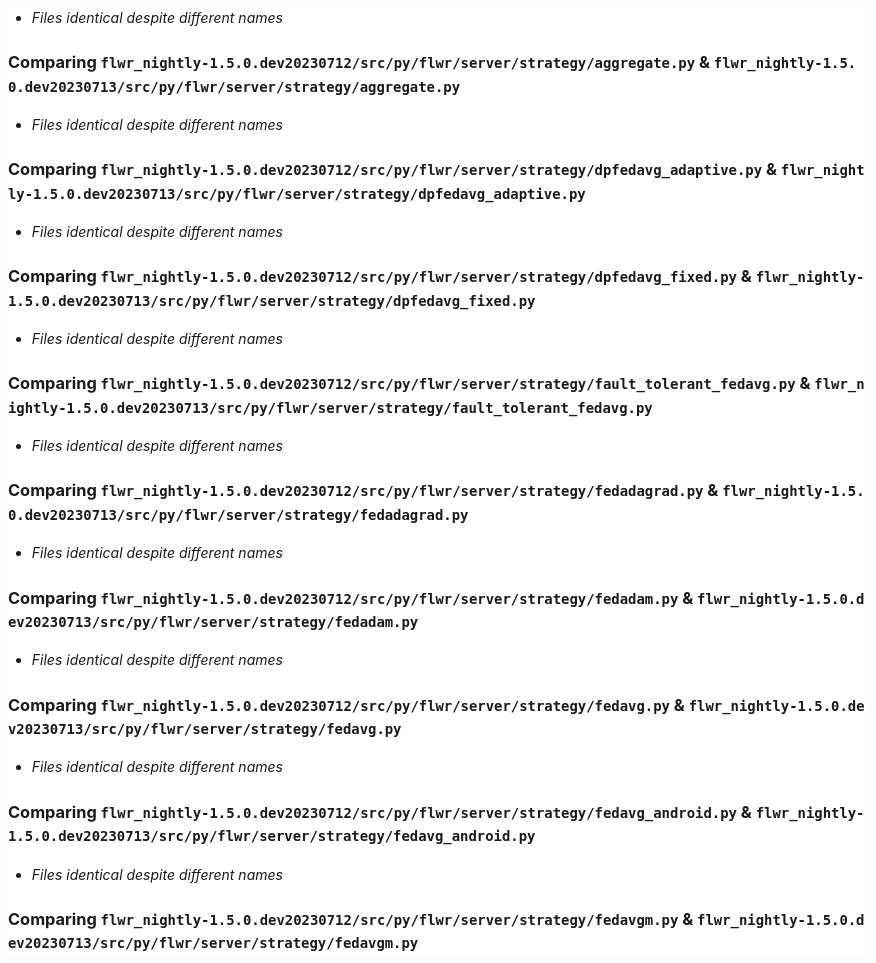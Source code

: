  * *Files identical despite different names*

### Comparing `flwr_nightly-1.5.0.dev20230712/src/py/flwr/server/strategy/aggregate.py` & `flwr_nightly-1.5.0.dev20230713/src/py/flwr/server/strategy/aggregate.py`

 * *Files identical despite different names*

### Comparing `flwr_nightly-1.5.0.dev20230712/src/py/flwr/server/strategy/dpfedavg_adaptive.py` & `flwr_nightly-1.5.0.dev20230713/src/py/flwr/server/strategy/dpfedavg_adaptive.py`

 * *Files identical despite different names*

### Comparing `flwr_nightly-1.5.0.dev20230712/src/py/flwr/server/strategy/dpfedavg_fixed.py` & `flwr_nightly-1.5.0.dev20230713/src/py/flwr/server/strategy/dpfedavg_fixed.py`

 * *Files identical despite different names*

### Comparing `flwr_nightly-1.5.0.dev20230712/src/py/flwr/server/strategy/fault_tolerant_fedavg.py` & `flwr_nightly-1.5.0.dev20230713/src/py/flwr/server/strategy/fault_tolerant_fedavg.py`

 * *Files identical despite different names*

### Comparing `flwr_nightly-1.5.0.dev20230712/src/py/flwr/server/strategy/fedadagrad.py` & `flwr_nightly-1.5.0.dev20230713/src/py/flwr/server/strategy/fedadagrad.py`

 * *Files identical despite different names*

### Comparing `flwr_nightly-1.5.0.dev20230712/src/py/flwr/server/strategy/fedadam.py` & `flwr_nightly-1.5.0.dev20230713/src/py/flwr/server/strategy/fedadam.py`

 * *Files identical despite different names*

### Comparing `flwr_nightly-1.5.0.dev20230712/src/py/flwr/server/strategy/fedavg.py` & `flwr_nightly-1.5.0.dev20230713/src/py/flwr/server/strategy/fedavg.py`

 * *Files identical despite different names*

### Comparing `flwr_nightly-1.5.0.dev20230712/src/py/flwr/server/strategy/fedavg_android.py` & `flwr_nightly-1.5.0.dev20230713/src/py/flwr/server/strategy/fedavg_android.py`

 * *Files identical despite different names*

### Comparing `flwr_nightly-1.5.0.dev20230712/src/py/flwr/server/strategy/fedavgm.py` & `flwr_nightly-1.5.0.dev20230713/src/py/flwr/server/strategy/fedavgm.py`
